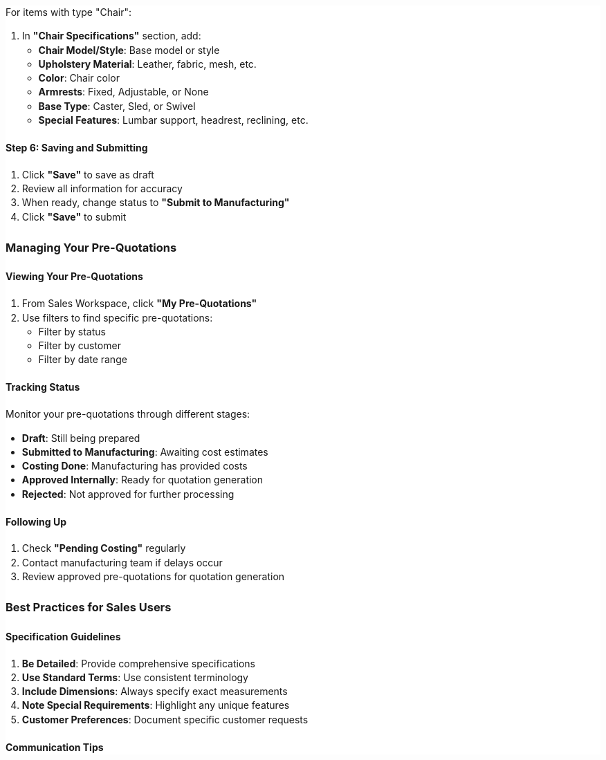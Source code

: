 For items with type "Chair":

1. In **"Chair Specifications"** section, add:
   - **Chair Model/Style**: Base model or style
   - **Upholstery Material**: Leather, fabric, mesh, etc.
   - **Color**: Chair color
   - **Armrests**: Fixed, Adjustable, or None
   - **Base Type**: Caster, Sled, or Swivel
   - **Special Features**: Lumbar support, headrest, reclining, etc.

#### Step 6: Saving and Submitting

1. Click **"Save"** to save as draft
2. Review all information for accuracy
3. When ready, change status to **"Submit to Manufacturing"**
4. Click **"Save"** to submit

### Managing Your Pre-Quotations

#### Viewing Your Pre-Quotations

1. From Sales Workspace, click **"My Pre-Quotations"**
2. Use filters to find specific pre-quotations:
   - Filter by status
   - Filter by customer
   - Filter by date range

#### Tracking Status

Monitor your pre-quotations through different stages:

- **Draft**: Still being prepared
- **Submitted to Manufacturing**: Awaiting cost estimates
- **Costing Done**: Manufacturing has provided costs
- **Approved Internally**: Ready for quotation generation
- **Rejected**: Not approved for further processing

#### Following Up

1. Check **"Pending Costing"** regularly
2. Contact manufacturing team if delays occur
3. Review approved pre-quotations for quotation generation

### Best Practices for Sales Users

#### Specification Guidelines

1. **Be Detailed**: Provide comprehensive specifications
2. **Use Standard Terms**: Use consistent terminology
3. **Include Dimensions**: Always specify exact measurements
4. **Note Special Requirements**: Highlight any unique features
5. **Customer Preferences**: Document specific customer requests

#### Communication Tips
